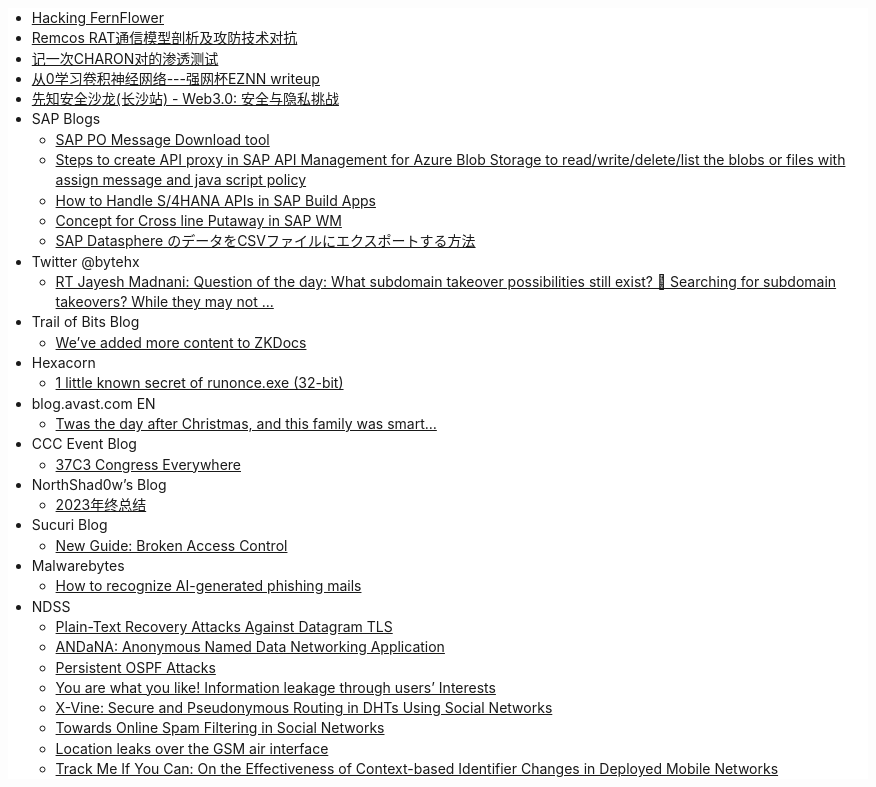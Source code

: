   - [Hacking FernFlower](https://xz.aliyun.com/t/13207)
  - [Remcos RAT通信模型剖析及攻防技术对抗](https://xz.aliyun.com/t/13206)
  - [记一次CHARON对的渗透测试](https://xz.aliyun.com/t/13204)
  - [从0学习卷积神经网络---强网杯EZNN writeup](https://xz.aliyun.com/t/13203)
  - [先知安全沙龙(长沙站) - Web3.0: 安全与隐私挑战](https://xz.aliyun.com/t/13202)
- SAP Blogs
  - [SAP PO Message Download tool](https://blogs.sap.com/2023/12/26/sap-po-message-download-tool/)
  - [Steps to create API proxy in SAP API Management for Azure Blob Storage to read/write/delete/list the blobs or files with assign message and java script policy](https://blogs.sap.com/2023/12/26/steps-to-create-api-proxy-in-sap-api-management-for-azure-blob-storage-to-read-write-delete-list-the-blobs-or-files/)
  - [How to Handle S/4HANA APIs in SAP Build Apps](https://blogs.sap.com/2023/12/26/how-to-handle-s-4hana-apis-in-sap-build-apps/)
  - [Concept for Cross line Putaway in SAP WM](https://blogs.sap.com/2023/12/26/concept-for-cross-line-putaway-in-sap-wm/)
  - [SAP Datasphere のデータをCSVファイルにエクスポートする方法](https://blogs.sap.com/2023/12/26/sap-datasphere-csv-export/)
- Twitter @bytehx
  - [RT Jayesh Madnani: Question of the day: What subdomain takeover possibilities still exist? 🤔 Searching for subdomain takeovers? While they may not ...](https://twitter.com/Jayesh25_/status/1739573193122123967)
- Trail of Bits Blog
  - [We’ve added more content to ZKDocs](https://blog.trailofbits.com/2023/12/26/weve-added-more-content-to-zkdocs/)
- Hexacorn
  - [1 little known secret of runonce.exe (32-bit)](https://www.hexacorn.com/blog/2023/12/26/1-little-known-secret-of-runonce-exe-32-bit/)
- blog.avast.com EN
  - [Twas the day after Christmas, and this family was smart…](https://blog.avast.com/day-after-christmas-digital-age-poem)
- CCC Event Blog
  - [37C3 Congress Everywhere](https://events.ccc.de/2023/12/26/37c3-everywhere/)
- NorthShad0w’s Blog
  - [2023年终总结](https://blog.northshad0w.com/2023%E5%B9%B4%E7%BB%88%E6%80%BB%E7%BB%93/)
- Sucuri Blog
  - [New Guide: Broken Access Control](https://blog.sucuri.net/2023/12/new-guide-broken-access-control.html)
- Malwarebytes
  - [How to recognize AI-generated phishing mails](https://www.malwarebytes.com/blog/news/2023/12/how-to-recognize-ai-generated-phishing-mails)
- NDSS
  - [Plain-Text Recovery Attacks Against Datagram TLS](https://www.ndss-symposium.org/ndss2012/accepted-papers/#Plain-Text%20Recovery%20Attacks%20Against%20Datagram%20TLS)
  - [ANDaNA: Anonymous Named Data Networking Application](https://www.ndss-symposium.org/ndss2012/accepted-papers/#ANDaNA:%20Anonymous%20Named%20Data%20Networking%20Application)
  - [Persistent OSPF Attacks](https://www.ndss-symposium.org/ndss2012/accepted-papers/#Persistent%20OSPF%20Attacks)
  - [You are what you like! Information leakage through users’ Interests](https://www.ndss-symposium.org/ndss2012/accepted-papers/#You%20are%20what%20you%20like!%20Information%20leakage%20through%20users%E2%80%99%20Interests)
  - [X-Vine: Secure and Pseudonymous Routing in DHTs Using Social Networks](https://www.ndss-symposium.org/ndss2012/accepted-papers/#X-Vine:%20Secure%20and%20Pseudonymous%20Routing%20in%20DHTs%20Using%20Social%20Networks)
  - [Towards Online Spam Filtering in Social Networks](https://www.ndss-symposium.org/ndss2012/accepted-papers/#Towards%20Online%20Spam%20Filtering%20in%20Social%20Networks)
  - [Location leaks over the GSM air interface](https://www.ndss-symposium.org/ndss2012/accepted-papers/#Location%20leaks%20over%20the%20GSM%20air%20interface)
  - [Track Me If You Can: On the Effectiveness of Context-based Identifier Changes in Deployed Mobile Networks](https://www.ndss-symposium.org/ndss2012/accepted-papers/#Track%20Me%20If%20You%20Can:%20On%20the%20Effectiveness%20of%20Context-based%20Identifier%20Changes%20in%20Deployed%20Mobile%20Networks)